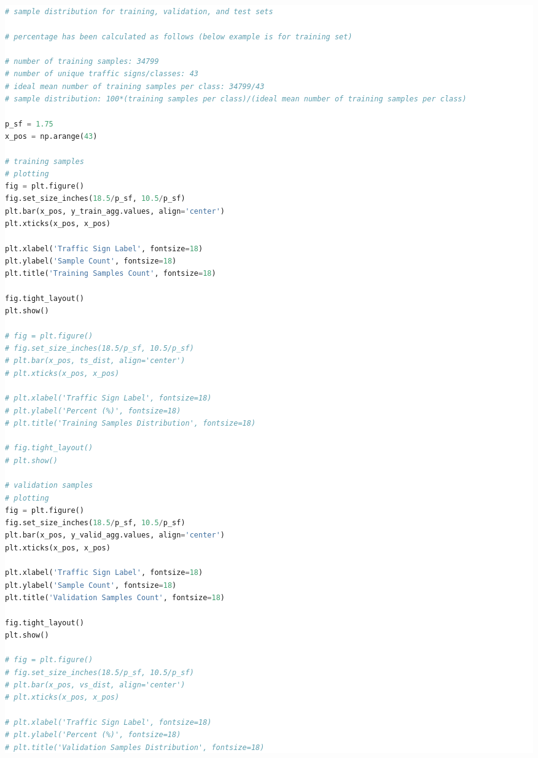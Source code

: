 

```python
# sample distribution for training, validation, and test sets

# percentage has been calculated as follows (below example is for training set)

# number of training samples: 34799
# number of unique traffic signs/classes: 43
# ideal mean number of training samples per class: 34799/43
# sample distribution: 100*(training samples per class)/(ideal mean number of training samples per class)

p_sf = 1.75
x_pos = np.arange(43)

# training samples 
# plotting
fig = plt.figure()
fig.set_size_inches(18.5/p_sf, 10.5/p_sf)
plt.bar(x_pos, y_train_agg.values, align='center')
plt.xticks(x_pos, x_pos)

plt.xlabel('Traffic Sign Label', fontsize=18)
plt.ylabel('Sample Count', fontsize=18)
plt.title('Training Samples Count', fontsize=18)

fig.tight_layout()
plt.show()

# fig = plt.figure()
# fig.set_size_inches(18.5/p_sf, 10.5/p_sf)
# plt.bar(x_pos, ts_dist, align='center')
# plt.xticks(x_pos, x_pos)

# plt.xlabel('Traffic Sign Label', fontsize=18)
# plt.ylabel('Percent (%)', fontsize=18)
# plt.title('Training Samples Distribution', fontsize=18)

# fig.tight_layout()
# plt.show()

# validation samples 
# plotting
fig = plt.figure()
fig.set_size_inches(18.5/p_sf, 10.5/p_sf)
plt.bar(x_pos, y_valid_agg.values, align='center')
plt.xticks(x_pos, x_pos)

plt.xlabel('Traffic Sign Label', fontsize=18)
plt.ylabel('Sample Count', fontsize=18)
plt.title('Validation Samples Count', fontsize=18)

fig.tight_layout()
plt.show()

# fig = plt.figure()
# fig.set_size_inches(18.5/p_sf, 10.5/p_sf)
# plt.bar(x_pos, vs_dist, align='center')
# plt.xticks(x_pos, x_pos)

# plt.xlabel('Traffic Sign Label', fontsize=18)
# plt.ylabel('Percent (%)', fontsize=18)
# plt.title('Validation Samples Distribution', fontsize=18)

```